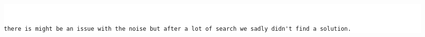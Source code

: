 ```


there is might be an issue with the noise but after a lot of search we sadly didn't find a solution.
